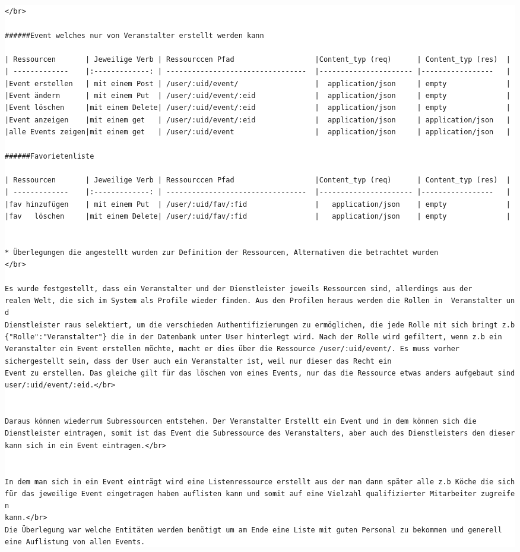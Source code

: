     </br>
    
    ######Event welches nur von Veranstalter erstellt werden kann
    
    | Ressourcen       | Jeweilige Verb | Ressourccen Pfad                   |Content_typ (req)      | Content_typ (res)  |
    | -------------    |:-------------: | ---------------------------------  |---------------------- |-----------------   | 
    |Event erstellen   | mit einem Post | /user/:uid/event/                  |  application/json     | empty              |
    |Event ändern      | mit einem Put  | /user/:uid/event/:eid              |  application/json     | empty              |
    |Event löschen     |mit einem Delete| /user/:uid/event/:eid              |  application/json     | empty              |
    |Event anzeigen    |mit einem get   | /user/:uid/event/:eid              |  application/json     | application/json   |
    |alle Events zeigen|mit einem get   | /user/:uid/event                   |  application/json     | application/json   |
     
    ######Favorietenliste
    
    | Ressourcen       | Jeweilige Verb | Ressourccen Pfad                   |Content_typ (req)      | Content_typ (res)  |
    | -------------    |:-------------: | ---------------------------------  |---------------------- |-----------------   | 
    |fav hinzufügen    | mit einem Put  | /user/:uid/fav/:fid                |   application/json    | empty              |
    |fav   löschen     |mit einem Delete| /user/:uid/fav/:fid                |   application/json    | empty              |
    
    
    * Überlegungen die angestellt wurden zur Definition der Ressourcen, Alternativen die betrachtet wurden 
    </br>
    
    Es wurde festgestellt, dass ein Veranstalter und der Dienstleister jeweils Ressourcen sind, allerdings aus der
    realen Welt, die sich im System als Profile wieder finden. Aus den Profilen heraus werden die Rollen in  Veranstalter und
    Dienstleister raus selektiert, um die verschieden Authentifizierungen zu ermöglichen, die jede Rolle mit sich bringt z.b
    {"Rolle":"Veranstalter"} die in der Datenbank unter User hinterlegt wird. Nach der Rolle wird gefiltert, wenn z.b ein
    Veranstalter ein Event erstellen möchte, macht er dies über die Ressource /user/:uid/event/. Es muss vorher
    sichergestellt sein, dass der User auch ein Veranstalter ist, weil nur dieser das Recht ein
    Event zu erstellen. Das gleiche gilt für das löschen von eines Events, nur das die Ressource etwas anders aufgebaut sind
    user/:uid/event/:eid.</br>
    
    
    Daraus können wiederrum Subressourcen entstehen. Der Veranstalter Erstellt ein Event und in dem können sich die
    Dienstleister eintragen, somit ist das Event die Subressource des Veranstalters, aber auch des Dienstleisters den dieser
    kann sich in ein Event eintragen.</br> 
    
    
    In dem man sich in ein Event einträgt wird eine Listenressource erstellt aus der man dann später alle z.b Köche die sich
    für das jeweilige Event eingetragen haben auflisten kann und somit auf eine Vielzahl qualifizierter Mitarbeiter zugreifen
    kann.</br>
    Die Überlegung war welche Entitäten werden benötigt um am Ende eine Liste mit guten Personal zu bekommen und generell
    eine Auflistung von allen Events.
    